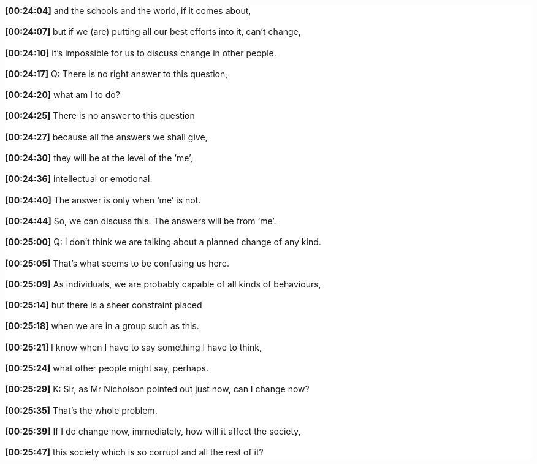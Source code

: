 **[00:24:04]** and the schools and the world,
if it comes about,

**[00:24:07]** but if we (are) putting all our
best efforts into it, can’t change,

**[00:24:10]** it’s impossible for us
to discuss change in other people.

**[00:24:17]** Q: There is no right answer
to this question,

**[00:24:20]** what am I to do?

**[00:24:25]** There is no answer to this question

**[00:24:27]** because all the answers
we shall give,

**[00:24:30]** they will be
at the level of the ‘me’,

**[00:24:36]** intellectual or emotional.

**[00:24:40]** The answer is only
when ‘me’ is not.

**[00:24:44]** So, we can discuss this.
The answers will be from ‘me’.

**[00:25:00]** Q: I don’t think we are talking
about a planned change of any kind.

**[00:25:05]** That’s what seems to be
confusing us here.

**[00:25:09]** As individuals, we are probably
capable of all kinds of behaviours,

**[00:25:14]** but there is
a sheer constraint placed

**[00:25:18]** when we are in a group such as this.

**[00:25:21]** I know when I have to say
something I have to think,

**[00:25:24]** what other people
might say, perhaps.

**[00:25:29]** K: Sir, as Mr Nicholson pointed out
just now, can I change now?

**[00:25:35]** That’s the whole problem.

**[00:25:39]** If I do change now, immediately,
how will it affect the society,

**[00:25:47]** this society which is so corrupt
and all the rest of it?
